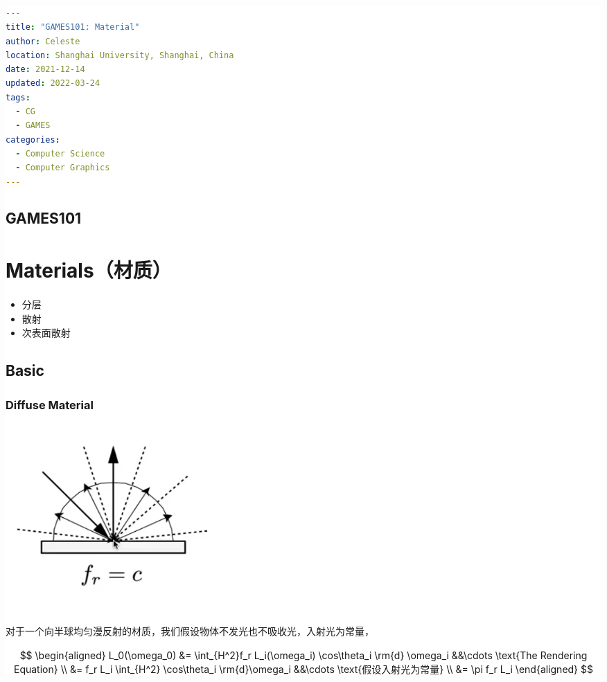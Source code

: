 ```yaml
---
title: "GAMES101: Material"
author: Celeste
location: Shanghai University, Shanghai, China
date: 2021-12-14
updated: 2022-03-24
tags:
  - CG
  - GAMES
categories:
  - Computer Science
  - Computer Graphics
---
```


## GAMES101

# Materials（材质）

- 分层
- 散射
- 次表面散射

## Basic

### Diffuse Material

![Diffuse Material](./assets/material-diffuse.png)

对于一个向半球均匀漫反射的材质，我们假设物体不发光也不吸收光，入射光为常量，

$$
\begin{aligned}
L_0(\omega_0)
&= \int_{H^2}f_r L_i(\omega_i) \cos\theta_i \rm{d} \omega_i
&&\cdots \text{The Rendering Equation} \\
&= f_r L_i \int_{H^2} \cos\theta_i \rm{d}\omega_i
&&\cdots \text{假设入射光为常量} \\
&= \pi f_r L_i
\end{aligned}
$$
